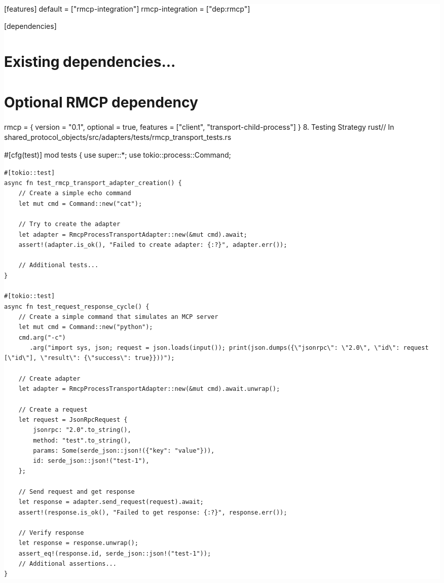 [features]
default = ["rmcp-integration"]
rmcp-integration = ["dep:rmcp"]

[dependencies]
# Existing dependencies...

# Optional RMCP dependency
rmcp = { version = "0.1", optional = true, features = ["client", "transport-child-process"] }
8. Testing Strategy
rust// In shared_protocol_objects/src/adapters/tests/rmcp_transport_tests.rs

#[cfg(test)]
mod tests {
    use super::*;
    use tokio::process::Command;
    
    #[tokio::test]
    async fn test_rmcp_transport_adapter_creation() {
        // Create a simple echo command
        let mut cmd = Command::new("cat");
        
        // Try to create the adapter
        let adapter = RmcpProcessTransportAdapter::new(&mut cmd).await;
        assert!(adapter.is_ok(), "Failed to create adapter: {:?}", adapter.err());
        
        // Additional tests...
    }
    
    #[tokio::test]
    async fn test_request_response_cycle() {
        // Create a simple command that simulates an MCP server
        let mut cmd = Command::new("python");
        cmd.arg("-c")
           .arg("import sys, json; request = json.loads(input()); print(json.dumps({\"jsonrpc\": \"2.0\", \"id\": request[\"id\"], \"result\": {\"success\": true}}))");
        
        // Create adapter
        let adapter = RmcpProcessTransportAdapter::new(&mut cmd).await.unwrap();
        
        // Create a request
        let request = JsonRpcRequest {
            jsonrpc: "2.0".to_string(),
            method: "test".to_string(),
            params: Some(serde_json::json!({"key": "value"})),
            id: serde_json::json!("test-1"),
        };
        
        // Send request and get response
        let response = adapter.send_request(request).await;
        assert!(response.is_ok(), "Failed to get response: {:?}", response.err());
        
        // Verify response
        let response = response.unwrap();
        assert_eq!(response.id, serde_json::json!("test-1"));
        // Additional assertions...
    }
    
